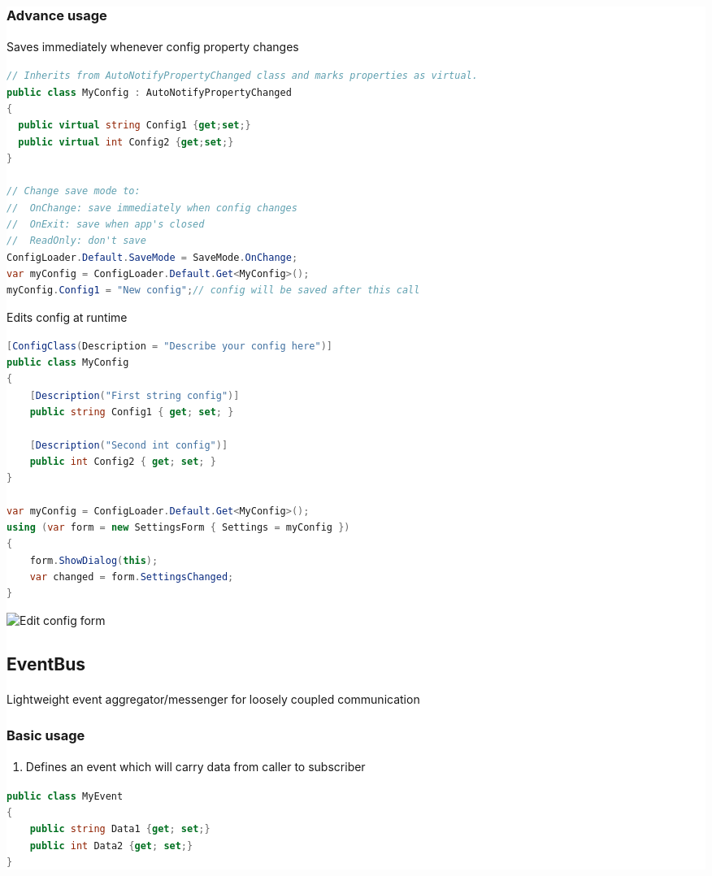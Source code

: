 ### Advance usage

Saves immediately whenever config property changes

```cs
// Inherits from AutoNotifyPropertyChanged class and marks properties as virtual.
public class MyConfig : AutoNotifyPropertyChanged
{
  public virtual string Config1 {get;set;}
  public virtual int Config2 {get;set;}
}

// Change save mode to:
//  OnChange: save immediately when config changes
//  OnExit: save when app's closed
//  ReadOnly: don't save
ConfigLoader.Default.SaveMode = SaveMode.OnChange;
var myConfig = ConfigLoader.Default.Get<MyConfig>();
myConfig.Config1 = "New config";// config will be saved after this call
```

Edits config at runtime

```cs
[ConfigClass(Description = "Describe your config here")]
public class MyConfig
{
    [Description("First string config")]
    public string Config1 { get; set; }

    [Description("Second int config")]
    public int Config2 { get; set; }
}

var myConfig = ConfigLoader.Default.Get<MyConfig>();
using (var form = new SettingsForm { Settings = myConfig })
{
    form.ShowDialog(this);
    var changed = form.SettingsChanged;
}
```
![Edit config form](https://2.bp.blogspot.com/-LjpeTdWCyto/Xcpu8IG9gTI/AAAAAAAAZbY/LJCu-7O1uDYBM5YSAxqkJ1CIR7jjKiTEgCLcBGAsYHQ/s1600/Capture.PNG)

## EventBus

Lightweight event aggregator/messenger for loosely coupled communication

### Basic usage

1. Defines an event which will carry data from caller to subscriber
```cs
public class MyEvent
{
    public string Data1 {get; set;}
    public int Data2 {get; set;}
}
```
